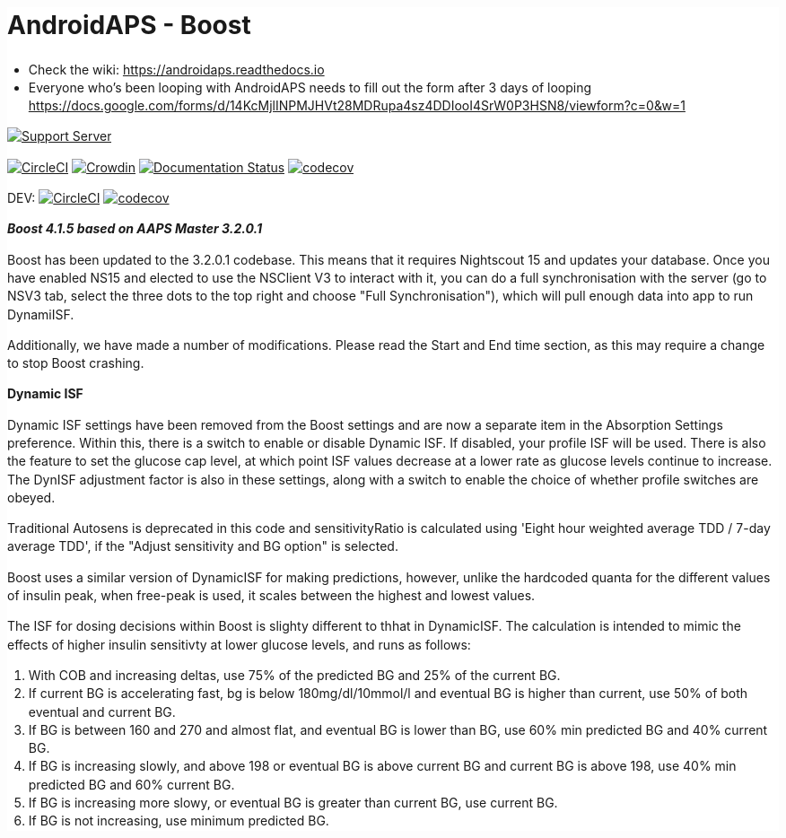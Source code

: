 # AndroidAPS - Boost #
* Check the wiki: https://androidaps.readthedocs.io
*  Everyone who’s been looping with AndroidAPS needs to fill out the form after 3 days of looping  https://docs.google.com/forms/d/14KcMjlINPMJHVt28MDRupa4sz4DDIooI4SrW0P3HSN8/viewform?c=0&w=1

[![Support Server](https://img.shields.io/discord/629952586895851530.svg?label=Discord&logo=Discord&colorB=7289da&style=for-the-badge)](https://discord.gg/4fQUWHZ4Mw)

[![CircleCI](https://circleci.com/gh/nightscout/AndroidAPS/tree/master.svg?style=svg)](https://circleci.com/gh/nightscout/AndroidAPS/tree/master)
[![Crowdin](https://d322cqt584bo4o.cloudfront.net/androidaps/localized.svg)](https://translations.androidaps.org/project/androidaps)
[![Documentation Status](https://readthedocs.org/projects/androidaps/badge/?version=latest)](https://androidaps.readthedocs.io/en/latest/?badge=latest)
[![codecov](https://codecov.io/gh/nightscout/AndroidAPS/branch/master/graph/badge.svg)](https://codecov.io/gh/MilosKozak/AndroidAPS)

DEV: 
[![CircleCI](https://circleci.com/gh/nightscout/AndroidAPS/tree/dev.svg?style=svg)](https://circleci.com/gh/nightscout/AndroidAPS/tree/dev)
[![codecov](https://codecov.io/gh/nightscout/AndroidAPS/branch/dev/graph/badge.svg)](https://codecov.io/gh/MilosKozak/AndroidAPS)



***Boost 4.1.5 based on AAPS Master 3.2.0.1***

Boost has been updated to the 3.2.0.1 codebase. This means that it requires Nightscout 15 and updates your database. Once you have enabled NS15 and elected to use the NSClient V3 to interact with it, you can do a full synchronisation with the server (go to NSV3 tab, select the three dots to the top right and choose "Full Synchronisation"), which will pull enough data into app to run DynamiISF.

Additionally, we have made a number of modifications. Please read the Start and End time section, as this may require a change to stop Boost crashing. 

**Dynamic ISF**

Dynamic ISF settings have been removed from the Boost settings and are now a separate item in the Absorption Settings preference. Within this, there is a switch to enable or disable Dynamic ISF. If disabled, your profile ISF will be used. There is also the feature to set the glucose cap level, at which point ISF values decrease at a lower rate as glucose levels continue to increase. The DynISF adjustment factor is also in these settings, along with a switch to enable the choice of whether profile switches are obeyed.
  
Traditional Autosens is deprecated in this code and sensitivityRatio is calculated using 'Eight hour weighted average TDD  / 7-day average TDD', if the "Adjust sensitivity and BG option" is selected.

Boost uses a similar version of DynamicISF for making predictions, however, unlike the hardcoded quanta for the different values of insulin peak, when free-peak is used, it scales between the highest and lowest values.

The ISF for dosing decisions within Boost is slighty different to thhat in DynamicISF. The calculation is intended to mimic the effects of higher insulin sensitivty at lower glucose levels, and runs as follows:

1. With COB and increasing deltas, use 75% of the predicted BG and 25% of the current BG.
2. If current BG is accelerating fast, bg is below 180mg/dl/10mmol/l and eventual BG is higher than current, use 50% of both eventual and current BG.
3. If BG is between 160 and 270 and almost flat, and eventual BG is lower than BG, use 60% min predicted BG and 40% current BG.
4. If BG is increasing slowly, and above 198 or eventual BG is above current BG and current BG is above 198,  use 40% min predicted BG and 60% current BG.
5. If BG is increasing more slowy, or eventual BG is greater than current BG, use current BG.
6. If BG is not increasing, use minimum predicted BG. 
